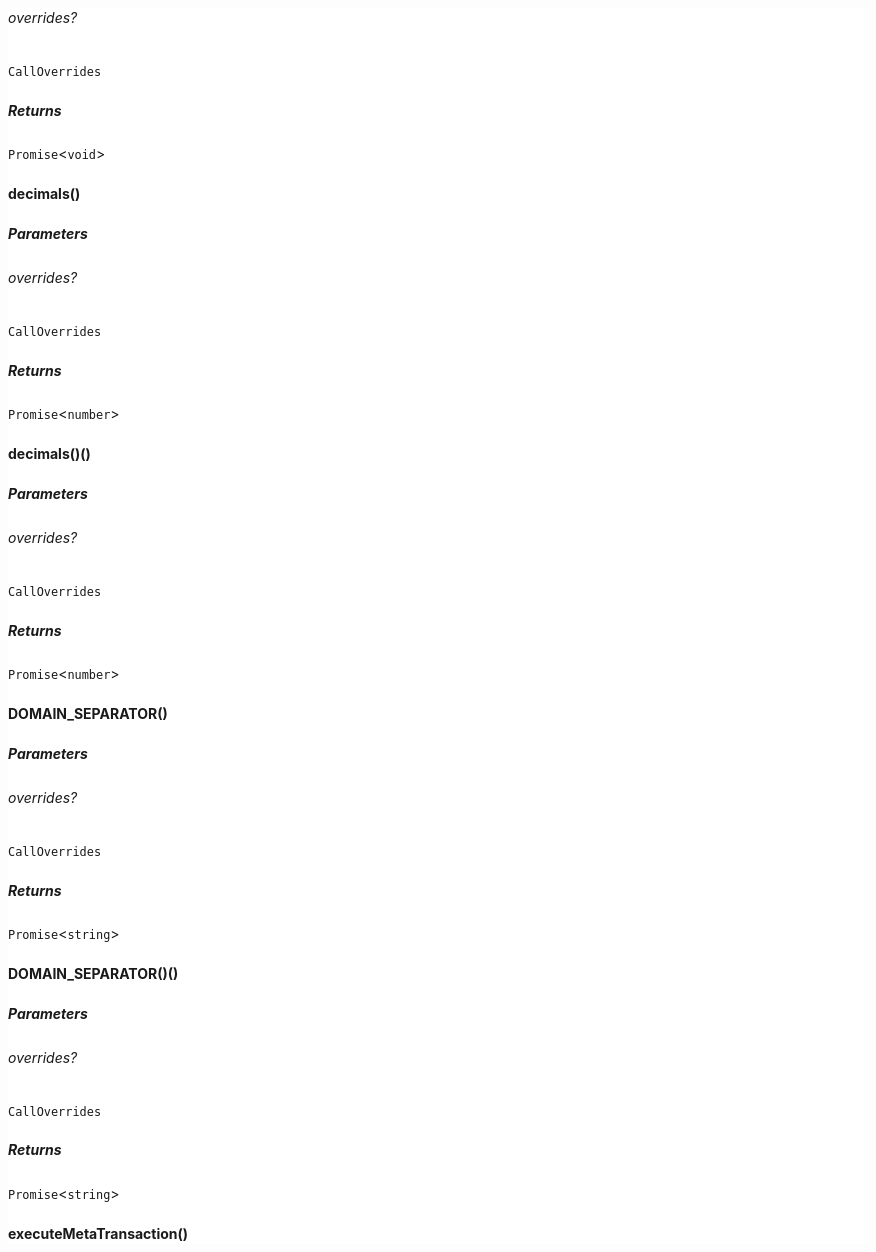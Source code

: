 ###### overrides?

`CallOverrides`

##### Returns

`Promise`\<`void`\>

#### decimals()

##### Parameters

###### overrides?

`CallOverrides`

##### Returns

`Promise`\<`number`\>

#### decimals()()

##### Parameters

###### overrides?

`CallOverrides`

##### Returns

`Promise`\<`number`\>

#### DOMAIN\_SEPARATOR()

##### Parameters

###### overrides?

`CallOverrides`

##### Returns

`Promise`\<`string`\>

#### DOMAIN\_SEPARATOR()()

##### Parameters

###### overrides?

`CallOverrides`

##### Returns

`Promise`\<`string`\>

#### executeMetaTransaction()
